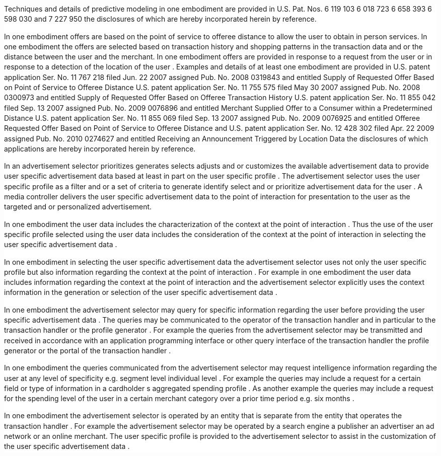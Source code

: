 Techniques and details of predictive modeling in one embodiment are provided in U.S. Pat. Nos. 6 119 103 6 018 723 6 658 393 6 598 030 and 7 227 950 the disclosures of which are hereby incorporated herein by reference.

In one embodiment offers are based on the point of service to offeree distance to allow the user to obtain in person services. In one embodiment the offers are selected based on transaction history and shopping patterns in the transaction data and or the distance between the user and the merchant. In one embodiment offers are provided in response to a request from the user or in response to a detection of the location of the user . Examples and details of at least one embodiment are provided in U.S. patent application Ser. No. 11 767 218 filed Jun. 22 2007 assigned Pub. No. 2008 0319843 and entitled Supply of Requested Offer Based on Point of Service to Offeree Distance U.S. patent application Ser. No. 11 755 575 filed May 30 2007 assigned Pub. No. 2008 0300973 and entitled Supply of Requested Offer Based on Offeree Transaction History U.S. patent application Ser. No. 11 855 042 filed Sep. 13 2007 assigned Pub. No. 2009 0076896 and entitled Merchant Supplied Offer to a Consumer within a Predetermined Distance U.S. patent application Ser. No. 11 855 069 filed Sep. 13 2007 assigned Pub. No. 2009 0076925 and entitled Offeree Requested Offer Based on Point of Service to Offeree Distance and U.S. patent application Ser. No. 12 428 302 filed Apr. 22 2009 assigned Pub. No. 2010 0274627 and entitled Receiving an Announcement Triggered by Location Data the disclosures of which applications are hereby incorporated herein by reference.

In an advertisement selector prioritizes generates selects adjusts and or customizes the available advertisement data to provide user specific advertisement data based at least in part on the user specific profile . The advertisement selector uses the user specific profile as a filter and or a set of criteria to generate identify select and or prioritize advertisement data for the user . A media controller delivers the user specific advertisement data to the point of interaction for presentation to the user as the targeted and or personalized advertisement.

In one embodiment the user data includes the characterization of the context at the point of interaction . Thus the use of the user specific profile selected using the user data includes the consideration of the context at the point of interaction in selecting the user specific advertisement data .

In one embodiment in selecting the user specific advertisement data the advertisement selector uses not only the user specific profile but also information regarding the context at the point of interaction . For example in one embodiment the user data includes information regarding the context at the point of interaction and the advertisement selector explicitly uses the context information in the generation or selection of the user specific advertisement data .

In one embodiment the advertisement selector may query for specific information regarding the user before providing the user specific advertisement data . The queries may be communicated to the operator of the transaction handler and in particular to the transaction handler or the profile generator . For example the queries from the advertisement selector may be transmitted and received in accordance with an application programming interface or other query interface of the transaction handler the profile generator or the portal of the transaction handler .

In one embodiment the queries communicated from the advertisement selector may request intelligence information regarding the user at any level of specificity e.g. segment level individual level . For example the queries may include a request for a certain field or type of information in a cardholder s aggregated spending profile . As another example the queries may include a request for the spending level of the user in a certain merchant category over a prior time period e.g. six months .

In one embodiment the advertisement selector is operated by an entity that is separate from the entity that operates the transaction handler . For example the advertisement selector may be operated by a search engine a publisher an advertiser an ad network or an online merchant. The user specific profile is provided to the advertisement selector to assist in the customization of the user specific advertisement data .
